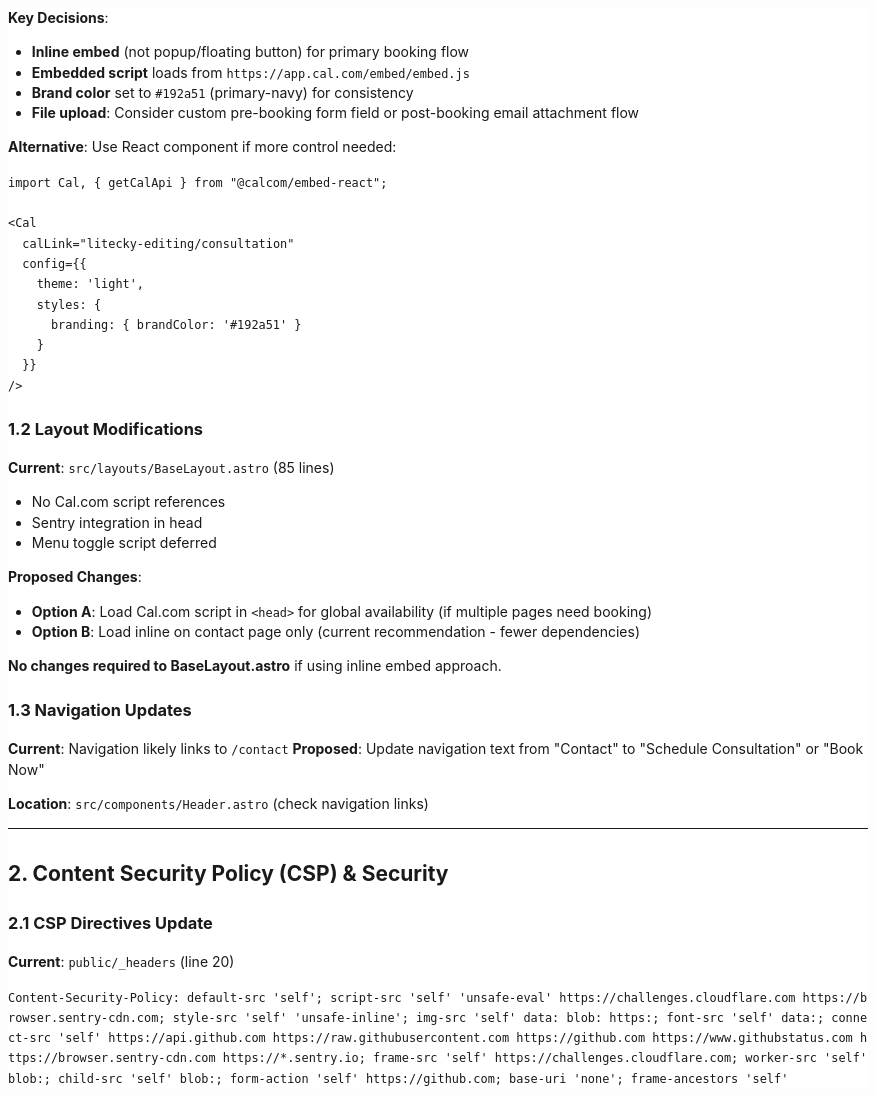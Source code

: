 **Key Decisions**:
- **Inline embed** (not popup/floating button) for primary booking flow
- **Embedded script** loads from `https://app.cal.com/embed/embed.js`
- **Brand color** set to `#192a51` (primary-navy) for consistency
- **File upload**: Consider custom pre-booking form field or post-booking email attachment flow

**Alternative**: Use React component if more control needed:
```tsx
import Cal, { getCalApi } from "@calcom/embed-react";

<Cal
  calLink="litecky-editing/consultation"
  config={{
    theme: 'light',
    styles: {
      branding: { brandColor: '#192a51' }
    }
  }}
/>
```

### 1.2 Layout Modifications

**Current**: `src/layouts/BaseLayout.astro` (85 lines)
- No Cal.com script references
- Sentry integration in head
- Menu toggle script deferred

**Proposed Changes**:
- **Option A**: Load Cal.com script in `<head>` for global availability (if multiple pages need booking)
- **Option B**: Load inline on contact page only (current recommendation - fewer dependencies)

**No changes required to BaseLayout.astro** if using inline embed approach.

### 1.3 Navigation Updates

**Current**: Navigation likely links to `/contact`
**Proposed**: Update navigation text from "Contact" to "Schedule Consultation" or "Book Now"

**Location**: `src/components/Header.astro` (check navigation links)

---

## 2. Content Security Policy (CSP) & Security

### 2.1 CSP Directives Update

**Current**: `public/_headers` (line 20)
```
Content-Security-Policy: default-src 'self'; script-src 'self' 'unsafe-eval' https://challenges.cloudflare.com https://browser.sentry-cdn.com; style-src 'self' 'unsafe-inline'; img-src 'self' data: blob: https:; font-src 'self' data:; connect-src 'self' https://api.github.com https://raw.githubusercontent.com https://github.com https://www.githubstatus.com https://browser.sentry-cdn.com https://*.sentry.io; frame-src 'self' https://challenges.cloudflare.com; worker-src 'self' blob:; child-src 'self' blob:; form-action 'self' https://github.com; base-uri 'none'; frame-ancestors 'self'
```
